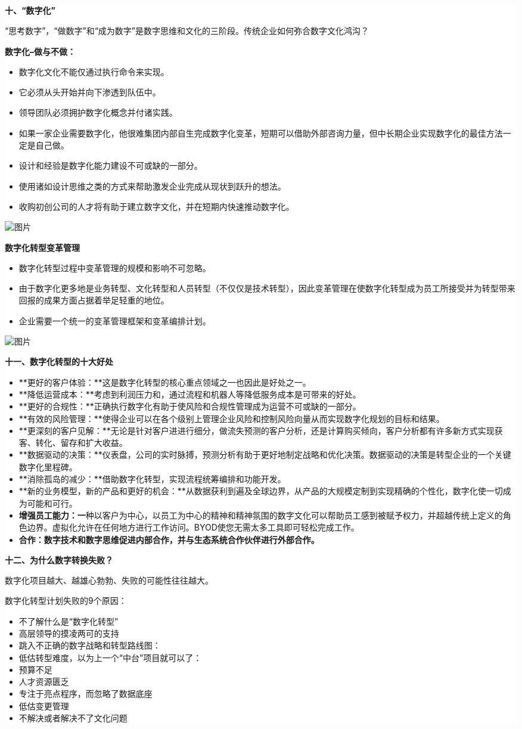 **十、“数字化”**

“思考数字”，“做数字”和“成为数字”是数字思维和文化的三阶段。传统企业如何弥合数字文化鸿沟？

**数字化–做与不做：**

- 数字化文化不能仅通过执行命令来实现。

- 它必须从头开始并向下渗透到队伍中。

- 领导团队必须拥护数字化概念并付诸实践。

- 如果一家企业需要数字化，他很难集团内部自生完成数字化变革，短期可以借助外部咨询力量，但中长期企业实现数字化的最佳方法一定是自己做。

- 设计和经验是数字化能力建设不可或缺的一部分。

- 使用诸如设计思维之类的方式来帮助激发企业完成从现状到跃升的想法。

- 收购初创公司的人才将有助于建立数字文化，并在短期内快速推动数字化。

  

![图片](https://mmbiz.qpic.cn/mmbiz_jpg/gyOjRbWsLEXtbibxDUSCnptEGKRD80DlBIhm4JanzjiaBPfzpMpe3QaUuoW4t2SewUOQzokeqjIpz0xlNYgTcUKg/640?wx_fmt=jpeg&tp=webp&wxfrom=5&wx_lazy=1&wx_co=1)



**数字化转型变革管理**

- 数字化转型过程中变革管理的规模和影响不可忽略。

- 由于数字化更多地是业务转型、文化转型和人员转型（不仅仅是技术转型），因此变革管理在使数字化转型成为员工所接受并为转型带来回报的成果方面占据着举足轻重的地位。

- 企业需要一个统一的变革管理框架和变革编排计划。

  

![图片](https://mmbiz.qpic.cn/mmbiz_jpg/gyOjRbWsLEXtbibxDUSCnptEGKRD80DlBFFR27rojoWIgaibYV0hkIB13Nno65CbeibnZhuCKzvVSMib2ZSRqjfshA/640?wx_fmt=jpeg&tp=webp&wxfrom=5&wx_lazy=1&wx_co=1)



**十一、数字化转型的十大好处**

- **更好的客户体验：**这是数字化转型的核心重点领域之一也因此是好处之一。
- **降低运营成本：**考虑到利润压力和，通过流程和机器人等降低服务成本是可带来的好处。
- **更好的合规性：**正确执行数字化有助于使风险和合规性管理成为运营不可或缺的一部分。
- **有效的风险管理：**使得企业可以在各个级别上管理企业风险和控制风险向量从而实现数字化规划的目标和结果。
- **更深刻的客户见解：**无论是针对客户进进行细分，做流失预测的客户分析，还是计算购买倾向，客户分析都有许多新方式实现获客、转化、留存和扩大收益。
- **数据驱动的决策：**仪表盘，公司的实时脉搏，预测分析有助于更好地制定战略和优化决策。数据驱动的决策是转型企业的一个关键数字化里程碑。
- **消除孤岛的减少：**借助数字化转型，实现流程统筹编排和功能开发。
- **新的业务模型，新的产品和更好的机会：**从数据获利到遍及全球边界，从产品的大规模定制到实现精确的个性化，数字化使一切成为可能和可行。
- **增强员工能力：一**种以客户为中心，以员工为中心的精神和精神氛围的数字文化可以帮助员工感到被赋予权力，并超越传统上定义的角色边界。虚拟化允许在任何地方进行工作访问。BYOD使您无需太多工具即可轻松完成工作。
- **合作：数字技术和数字思维促进内部合作，并与生态系统合作伙伴进行外部合作。**

**十二、为什么数字转换失败？**

数字化项目越大、越雄心勃勃、失败的可能性往往越大。

数字化转型计划失败的9个原因：

- 不了解什么是“数字化转型”
- 高层领导的摸凌两可的支持
- 跳入不正确的数字战略和转型路线图：
- 低估转型难度，以为上一个“中台”项目就可以了：
- 预算不足
- 人才资源匮乏
- 专注于亮点程序，而忽略了数据底座
- 低估变更管理
- 不解决或者解决不了文化问题

